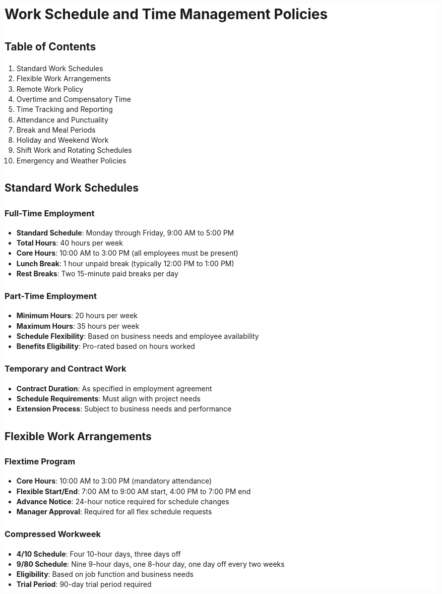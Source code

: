 # Work Schedule and Time Management Policies

## Table of Contents
1. Standard Work Schedules
2. Flexible Work Arrangements
3. Remote Work Policy
4. Overtime and Compensatory Time
5. Time Tracking and Reporting
6. Attendance and Punctuality
7. Break and Meal Periods
8. Holiday and Weekend Work
9. Shift Work and Rotating Schedules
10. Emergency and Weather Policies

## Standard Work Schedules

### Full-Time Employment
- **Standard Schedule**: Monday through Friday, 9:00 AM to 5:00 PM
- **Total Hours**: 40 hours per week
- **Core Hours**: 10:00 AM to 3:00 PM (all employees must be present)
- **Lunch Break**: 1 hour unpaid break (typically 12:00 PM to 1:00 PM)
- **Rest Breaks**: Two 15-minute paid breaks per day

### Part-Time Employment
- **Minimum Hours**: 20 hours per week
- **Maximum Hours**: 35 hours per week
- **Schedule Flexibility**: Based on business needs and employee availability
- **Benefits Eligibility**: Pro-rated based on hours worked

### Temporary and Contract Work
- **Contract Duration**: As specified in employment agreement
- **Schedule Requirements**: Must align with project needs
- **Extension Process**: Subject to business needs and performance

## Flexible Work Arrangements

### Flextime Program
- **Core Hours**: 10:00 AM to 3:00 PM (mandatory attendance)
- **Flexible Start/End**: 7:00 AM to 9:00 AM start, 4:00 PM to 7:00 PM end
- **Advance Notice**: 24-hour notice required for schedule changes
- **Manager Approval**: Required for all flex schedule requests

### Compressed Workweek
- **4/10 Schedule**: Four 10-hour days, three days off
- **9/80 Schedule**: Nine 9-hour days, one 8-hour day, one day off every two weeks
- **Eligibility**: Based on job function and business needs
- **Trial Period**: 90-day trial period required
